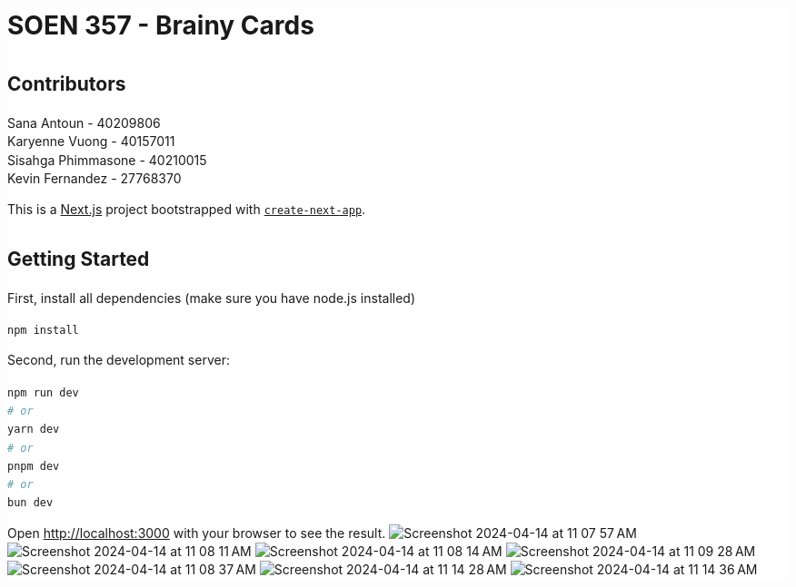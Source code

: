# SOEN 357 - Brainy Cards
## Contributors
Sana Antoun - 40209806\
Karyenne Vuong - 40157011\
Sisahga Phimmasone - 40210015\
Kevin Fernandez - 27768370

This is a [Next.js](https://nextjs.org/) project bootstrapped with [`create-next-app`](https://github.com/vercel/next.js/tree/canary/packages/create-next-app).

## Getting Started

First, install all dependencies (make sure you have node.js installed)
```
npm install
```

Second, run the development server:

```bash
npm run dev
# or
yarn dev
# or
pnpm dev
# or
bun dev
```

Open [http://localhost:3000](http://localhost:3000) with your browser to see the result.
<img width="1440" alt="Screenshot 2024-04-14 at 11 07 57 AM" src="https://github.com/Sisahga/brainy-cards/assets/80082494/ede91c3f-58a8-43c3-9bce-b1ba8761742a">
<img width="1440" alt="Screenshot 2024-04-14 at 11 08 11 AM" src="https://github.com/Sisahga/brainy-cards/assets/80082494/a6dd907a-3561-4e55-a70b-3f7eb4d4bc21">
<img width="1440" alt="Screenshot 2024-04-14 at 11 08 14 AM" src="https://github.com/Sisahga/brainy-cards/assets/80082494/a4b647e5-7d94-428d-a7fe-cedc404ba1f9">
<img width="1440" alt="Screenshot 2024-04-14 at 11 09 28 AM" src="https://github.com/Sisahga/brainy-cards/assets/80082494/09ed16f7-973e-4434-ba1a-f00867472f34">
<img width="1440" alt="Screenshot 2024-04-14 at 11 08 37 AM" src="https://github.com/Sisahga/brainy-cards/assets/80082494/ce604e91-9a83-42f9-b576-f65777ff6a61">
<img width="1440" alt="Screenshot 2024-04-14 at 11 14 28 AM" src="https://github.com/Sisahga/brainy-cards/assets/80082494/2f91c6e7-4f0f-4e4c-bd90-f1707a81e218">
<img width="1440" alt="Screenshot 2024-04-14 at 11 14 36 AM" src="https://github.com/Sisahga/brainy-cards/assets/80082494/dd564ef4-9e4a-426d-9279-b4bf96d307b4">
